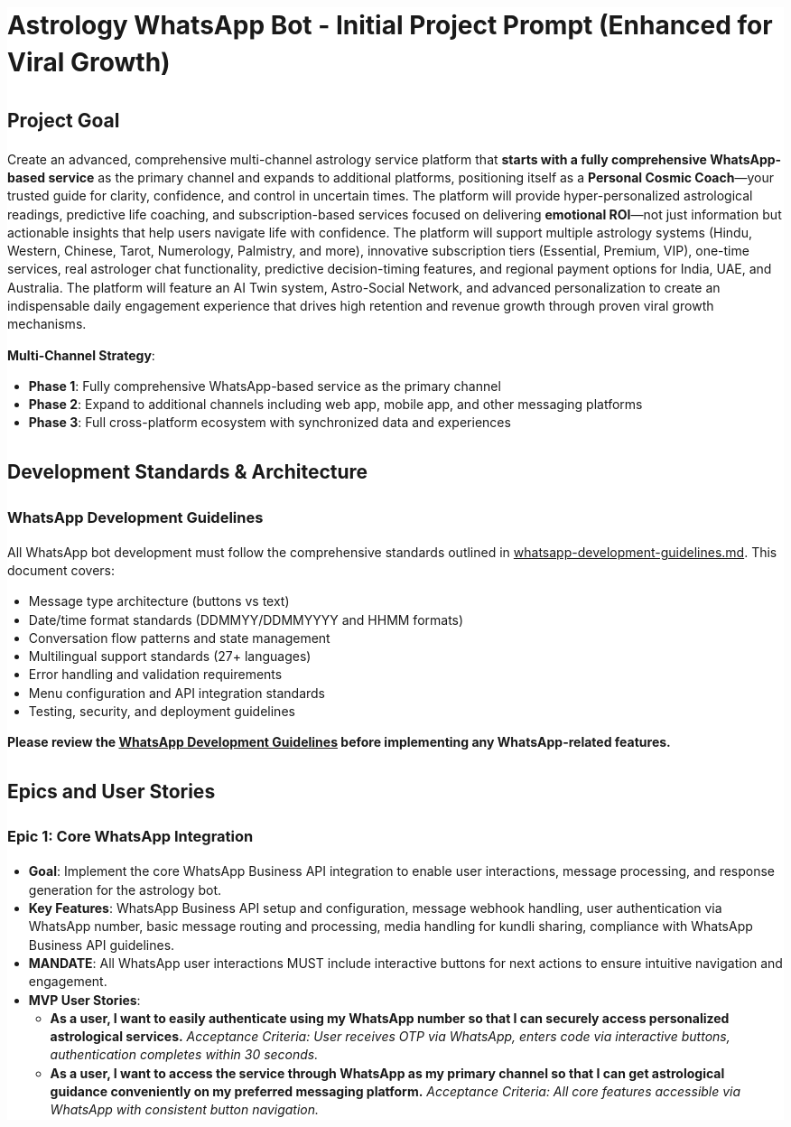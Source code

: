 # Astrology WhatsApp Bot - Initial Project Prompt (Enhanced for Viral Growth)

## Project Goal

Create an advanced, comprehensive multi-channel astrology service platform that **starts with a fully comprehensive WhatsApp-based service** as the primary channel and expands to additional platforms, positioning itself as a **Personal Cosmic Coach**—your trusted guide for clarity, confidence, and control in uncertain times. The platform will provide hyper-personalized astrological readings, predictive life coaching, and subscription-based services focused on delivering **emotional ROI**—not just information but actionable insights that help users navigate life with confidence. The platform will support multiple astrology systems (Hindu, Western, Chinese, Tarot, Numerology, Palmistry, and more), innovative subscription tiers (Essential, Premium, VIP), one-time services, real astrologer chat functionality, predictive decision-timing features, and regional payment options for India, UAE, and Australia. The platform will feature an AI Twin system, Astro-Social Network, and advanced personalization to create an indispensable daily engagement experience that drives high retention and revenue growth through proven viral growth mechanisms.

**Multi-Channel Strategy**:

- **Phase 1**: Fully comprehensive WhatsApp-based service as the primary channel
- **Phase 2**: Expand to additional channels including web app, mobile app, and other messaging platforms
- **Phase 3**: Full cross-platform ecosystem with synchronized data and experiences

## Development Standards & Architecture

### WhatsApp Development Guidelines

All WhatsApp bot development must follow the comprehensive standards outlined in [whatsapp-development-guidelines.md](whatsapp-development-guidelines.md). This document covers:

- Message type architecture (buttons vs text)
- Date/time format standards (DDMMYY/DDMMYYYY and HHMM formats)
- Conversation flow patterns and state management
- Multilingual support standards (27+ languages)
- Error handling and validation requirements
- Menu configuration and API integration standards
- Testing, security, and deployment guidelines

**Please review the [WhatsApp Development Guidelines](whatsapp-development-guidelines.md) before implementing any WhatsApp-related features.**

## Epics and User Stories

### Epic 1: Core WhatsApp Integration

- **Goal**: Implement the core WhatsApp Business API integration to enable user interactions, message processing, and response generation for the astrology bot.
- **Key Features**: WhatsApp Business API setup and configuration, message webhook handling, user authentication via WhatsApp number, basic message routing and processing, media handling for kundli sharing, compliance with WhatsApp Business API guidelines.
- **MANDATE**: All WhatsApp user interactions MUST include interactive buttons for next actions to ensure intuitive navigation and engagement.
- **MVP User Stories**:
  - **As a user, I want to easily authenticate using my WhatsApp number so that I can securely access personalized astrological services.** _Acceptance Criteria: User receives OTP via WhatsApp, enters code via interactive buttons, authentication completes within 30 seconds._
  - **As a user, I want to access the service through WhatsApp as my primary channel so that I can get astrological guidance conveniently on my preferred messaging platform.** _Acceptance Criteria: All core features accessible via WhatsApp with consistent button navigation._